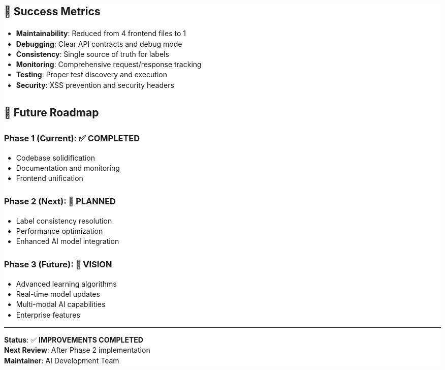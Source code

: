 ## 🎯 **Success Metrics**

- **Maintainability**: Reduced from 4 frontend files to 1
- **Debugging**: Clear API contracts and debug mode
- **Consistency**: Single source of truth for labels
- **Monitoring**: Comprehensive request/response tracking
- **Testing**: Proper test discovery and execution
- **Security**: XSS prevention and security headers

## 🔮 **Future Roadmap**

### **Phase 1 (Current)**: ✅ **COMPLETED**
- Codebase solidification
- Documentation and monitoring
- Frontend unification

### **Phase 2 (Next)**: 🎯 **PLANNED**
- Label consistency resolution
- Performance optimization
- Enhanced AI model integration

### **Phase 3 (Future)**: 🚀 **VISION**
- Advanced learning algorithms
- Real-time model updates
- Multi-modal AI capabilities
- Enterprise features

---

**Status**: ✅ **IMPROVEMENTS COMPLETED**  
**Next Review**: After Phase 2 implementation  
**Maintainer**: AI Development Team
